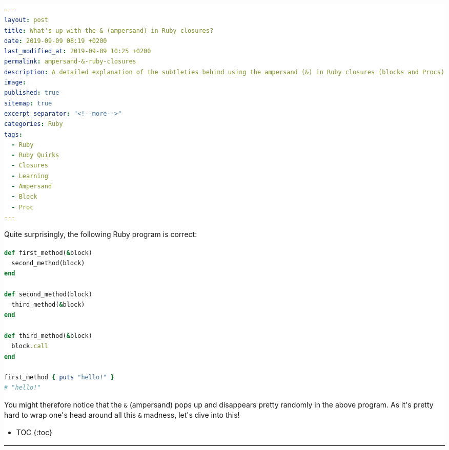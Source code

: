 ```yaml
---
layout: post
title: What's up with the & (ampersand) in Ruby closures?
date: 2019-09-09 08:19 +0200
last_modified_at: 2019-09-09 10:25 +0200
permalink: ampersand-&-ruby-closures
description: A detailed explanation of the subtleties behind using the ampersand (&) in Ruby closures (blocks and Procs)
image: 
published: true
sitemap: true
excerpt_separator: "<!--more-->"
categories: Ruby
tags: 
  - Ruby
  - Ruby Quirks
  - Closures
  - Learning
  - Ampersand
  - Block
  - Proc
---
```


Quite surprisingly, the following Ruby program is correct:

```ruby
def first_method(&block)
  second_method(block)
end

def second_method(block)
  third_method(&block)
end

def third_method(&block)
  block.call
end

first_method { puts "hello!" }
# "hello!"
```

You might therefore notice that the `&` (ampersand) pops up and disappears 
pretty randomly in the above program. As it's pretty hard to wrap one's head 
around all this `&` madness, let's dive into this!



* TOC
{:toc}
<hr>
